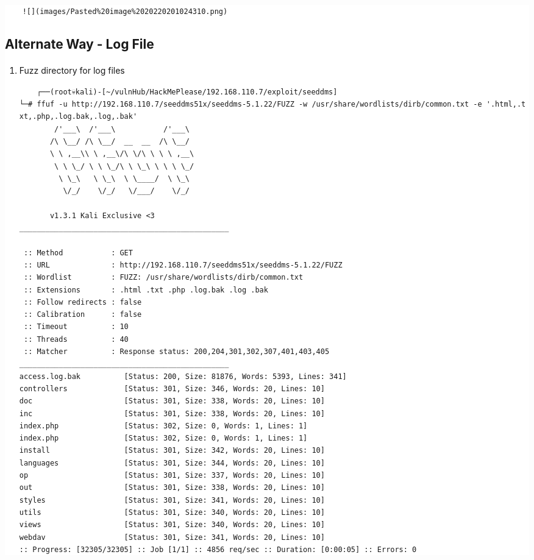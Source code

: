 		![](images/Pasted%20image%2020220201024310.png)

## Alternate Way - Log File

1. Fuzz directory for log files

	```
		┌──(root💀kali)-[~/vulnHub/HackMePlease/192.168.110.7/exploit/seeddms]
	└─# ffuf -u http://192.168.110.7/seeddms51x/seeddms-5.1.22/FUZZ -w /usr/share/wordlists/dirb/common.txt -e '.html,.txt,.php,.log.bak,.log,.bak'
			/'___\  /'___\           /'___\       
		   /\ \__/ /\ \__/  __  __  /\ \__/       
		   \ \ ,__\\ \ ,__\/\ \/\ \ \ \ ,__\      
			\ \ \_/ \ \ \_/\ \ \_\ \ \ \ \_/      
			 \ \_\   \ \_\  \ \____/  \ \_\       
			  \/_/    \/_/   \/___/    \/_/       

		   v1.3.1 Kali Exclusive <3
	________________________________________________

	 :: Method           : GET
	 :: URL              : http://192.168.110.7/seeddms51x/seeddms-5.1.22/FUZZ
	 :: Wordlist         : FUZZ: /usr/share/wordlists/dirb/common.txt
	 :: Extensions       : .html .txt .php .log.bak .log .bak 
	 :: Follow redirects : false
	 :: Calibration      : false
	 :: Timeout          : 10
	 :: Threads          : 40
	 :: Matcher          : Response status: 200,204,301,302,307,401,403,405
	________________________________________________
	access.log.bak          [Status: 200, Size: 81876, Words: 5393, Lines: 341]
	controllers             [Status: 301, Size: 346, Words: 20, Lines: 10]
	doc                     [Status: 301, Size: 338, Words: 20, Lines: 10]
	inc                     [Status: 301, Size: 338, Words: 20, Lines: 10]
	index.php               [Status: 302, Size: 0, Words: 1, Lines: 1]
	index.php               [Status: 302, Size: 0, Words: 1, Lines: 1]
	install                 [Status: 301, Size: 342, Words: 20, Lines: 10]
	languages               [Status: 301, Size: 344, Words: 20, Lines: 10]
	op                      [Status: 301, Size: 337, Words: 20, Lines: 10]
	out                     [Status: 301, Size: 338, Words: 20, Lines: 10]
	styles                  [Status: 301, Size: 341, Words: 20, Lines: 10]
	utils                   [Status: 301, Size: 340, Words: 20, Lines: 10]
	views                   [Status: 301, Size: 340, Words: 20, Lines: 10]
	webdav                  [Status: 301, Size: 341, Words: 20, Lines: 10]
	:: Progress: [32305/32305] :: Job [1/1] :: 4856 req/sec :: Duration: [0:00:05] :: Errors: 0 
	```
